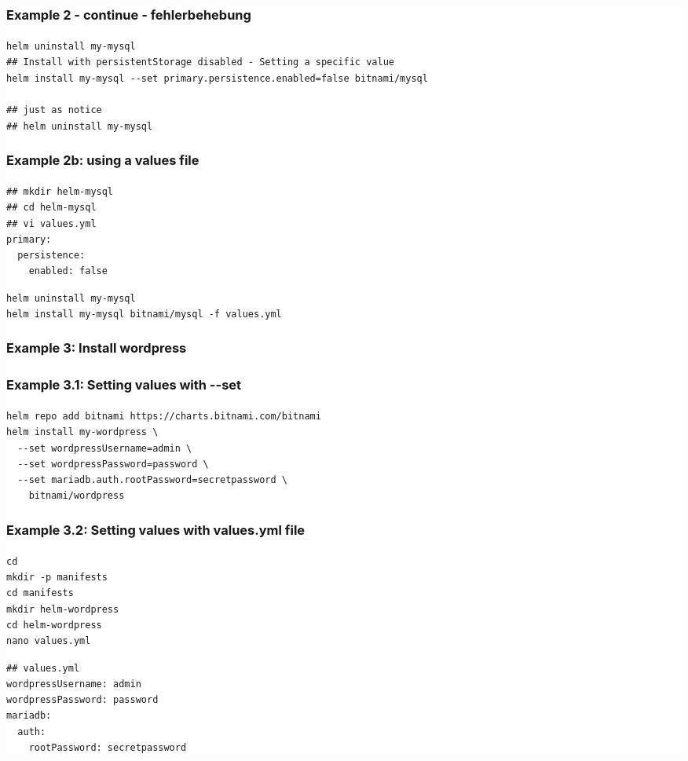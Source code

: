 
### Example 2 - continue - fehlerbehebung 

```
helm uninstall my-mysql 
## Install with persistentStorage disabled - Setting a specific value 
helm install my-mysql --set primary.persistence.enabled=false bitnami/mysql

## just as notice 
## helm uninstall my-mysql 

```

### Example 2b: using a values file 

```
## mkdir helm-mysql
## cd helm-mysql
## vi values.yml 
primary:
  persistence:
    enabled: false 
```

```
helm uninstall my-mysql
helm install my-mysql bitnami/mysql -f values.yml 
```

### Example 3: Install wordpress 

### Example 3.1: Setting values with --set 

```
helm repo add bitnami https://charts.bitnami.com/bitnami 
helm install my-wordpress \
  --set wordpressUsername=admin \
  --set wordpressPassword=password \
  --set mariadb.auth.rootPassword=secretpassword \
    bitnami/wordpress
```

### Example 3.2: Setting values with values.yml file 

```
cd
mkdir -p manifests
cd manifests
mkdir helm-wordpress
cd helm-wordpress
nano values.yml 
```

```
## values.yml
wordpressUsername: admin
wordpressPassword: password
mariadb:
  auth:
    rootPassword: secretpassword
```
